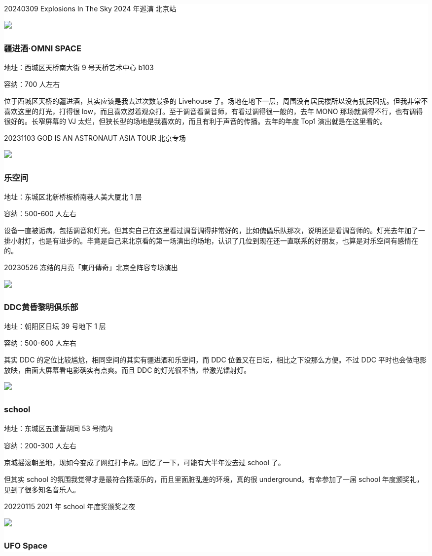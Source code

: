 20240309 Explosions In The Sky 2024 年巡演 北京站

![](https://raw.githubusercontent.com/Wonz5130/My-Private-ImgHost/master/img/202406062243253.jpg)

### 疆进酒·OMNI SPACE

地址：西城区天桥南大街 9 号天桥艺术中心 b103

容纳：700 人左右

位于西城区天桥的疆进酒，其实应该是我去过次数最多的 Livehouse 了。场地在地下一层，周围没有居民楼所以没有扰民困扰。但我非常不喜欢这里的灯光，打得很 low，而且喜欢怼着观众打。至于调音看调音师，有看过调得很一般的，去年 MONO 那场就调得不行，也有调得很好的。长窄屏幕的 VJ 太烂，但狭长型的场地是我喜欢的，而且有利于声音的传播。去年的年度 Top1 演出就是在这里看的。

20231103 GOD IS AN ASTRONAUT ASIA TOUR 北京专场

![](https://raw.githubusercontent.com/Wonz5130/My-Private-ImgHost/master/img/202406062247721.jpg)

### 乐空间

地址：东城区北新桥板桥南巷人美大厦北 1 层

容纳：500-600 人左右

设备一直被诟病，包括调音和灯光。但其实自己在这里看过调音调得非常好的，比如傀儡乐队那次，说明还是看调音师的。灯光去年加了一排小射灯，也是有进步的。毕竟是自己来北京看的第一场演出的场地，认识了几位到现在还一直联系的好朋友，也算是对乐空间有感情在的。

20230526 冻结的月亮「東丹傳奇」北京全阵容专场演出

![](https://raw.githubusercontent.com/Wonz5130/My-Private-ImgHost/master/img/202406302202933.jpg)

### DDC黄昏黎明俱乐部

地址：朝阳区日坛 39 号地下 1 层

容纳：500-600 人左右

其实 DDC 的定位比较尴尬，相同空间的其实有疆进酒和乐空间，而 DDC 位置又在日坛，相比之下没那么方便。不过 DDC 平时也会做电影放映，曲面大屏幕看电影确实有点爽。而且 DDC 的灯光很不错，带激光镭射灯。

![](https://raw.githubusercontent.com/Wonz5130/My-Private-ImgHost/master/img/202406302213370.jpg)

### school

地址：东城区五道营胡同 53 号院内

容纳：200-300 人左右

京城摇滚朝圣地，现如今变成了网红打卡点。回忆了一下，可能有大半年没去过 school 了。

但其实 school 的氛围我觉得才是最符合摇滚乐的，而且里面脏乱差的环境，真的很 underground。有幸参加了一届 school 年度颁奖礼，见到了很多知名音乐人。

20220115 2021 年 school 年度奖颁奖之夜

![](https://raw.githubusercontent.com/Wonz5130/My-Private-ImgHost/master/img/202406302219595.jpg)

### UFO Space
